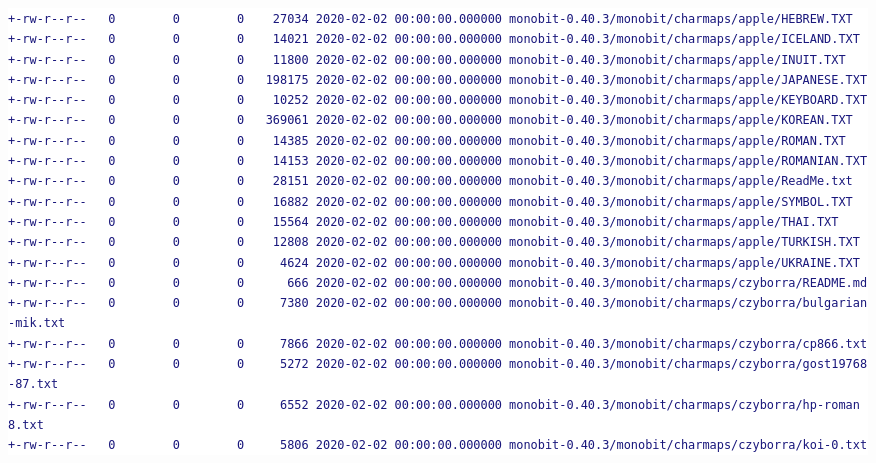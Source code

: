 ```diff
+-rw-r--r--   0        0        0    27034 2020-02-02 00:00:00.000000 monobit-0.40.3/monobit/charmaps/apple/HEBREW.TXT
+-rw-r--r--   0        0        0    14021 2020-02-02 00:00:00.000000 monobit-0.40.3/monobit/charmaps/apple/ICELAND.TXT
+-rw-r--r--   0        0        0    11800 2020-02-02 00:00:00.000000 monobit-0.40.3/monobit/charmaps/apple/INUIT.TXT
+-rw-r--r--   0        0        0   198175 2020-02-02 00:00:00.000000 monobit-0.40.3/monobit/charmaps/apple/JAPANESE.TXT
+-rw-r--r--   0        0        0    10252 2020-02-02 00:00:00.000000 monobit-0.40.3/monobit/charmaps/apple/KEYBOARD.TXT
+-rw-r--r--   0        0        0   369061 2020-02-02 00:00:00.000000 monobit-0.40.3/monobit/charmaps/apple/KOREAN.TXT
+-rw-r--r--   0        0        0    14385 2020-02-02 00:00:00.000000 monobit-0.40.3/monobit/charmaps/apple/ROMAN.TXT
+-rw-r--r--   0        0        0    14153 2020-02-02 00:00:00.000000 monobit-0.40.3/monobit/charmaps/apple/ROMANIAN.TXT
+-rw-r--r--   0        0        0    28151 2020-02-02 00:00:00.000000 monobit-0.40.3/monobit/charmaps/apple/ReadMe.txt
+-rw-r--r--   0        0        0    16882 2020-02-02 00:00:00.000000 monobit-0.40.3/monobit/charmaps/apple/SYMBOL.TXT
+-rw-r--r--   0        0        0    15564 2020-02-02 00:00:00.000000 monobit-0.40.3/monobit/charmaps/apple/THAI.TXT
+-rw-r--r--   0        0        0    12808 2020-02-02 00:00:00.000000 monobit-0.40.3/monobit/charmaps/apple/TURKISH.TXT
+-rw-r--r--   0        0        0     4624 2020-02-02 00:00:00.000000 monobit-0.40.3/monobit/charmaps/apple/UKRAINE.TXT
+-rw-r--r--   0        0        0      666 2020-02-02 00:00:00.000000 monobit-0.40.3/monobit/charmaps/czyborra/README.md
+-rw-r--r--   0        0        0     7380 2020-02-02 00:00:00.000000 monobit-0.40.3/monobit/charmaps/czyborra/bulgarian-mik.txt
+-rw-r--r--   0        0        0     7866 2020-02-02 00:00:00.000000 monobit-0.40.3/monobit/charmaps/czyborra/cp866.txt
+-rw-r--r--   0        0        0     5272 2020-02-02 00:00:00.000000 monobit-0.40.3/monobit/charmaps/czyborra/gost19768-87.txt
+-rw-r--r--   0        0        0     6552 2020-02-02 00:00:00.000000 monobit-0.40.3/monobit/charmaps/czyborra/hp-roman8.txt
+-rw-r--r--   0        0        0     5806 2020-02-02 00:00:00.000000 monobit-0.40.3/monobit/charmaps/czyborra/koi-0.txt
